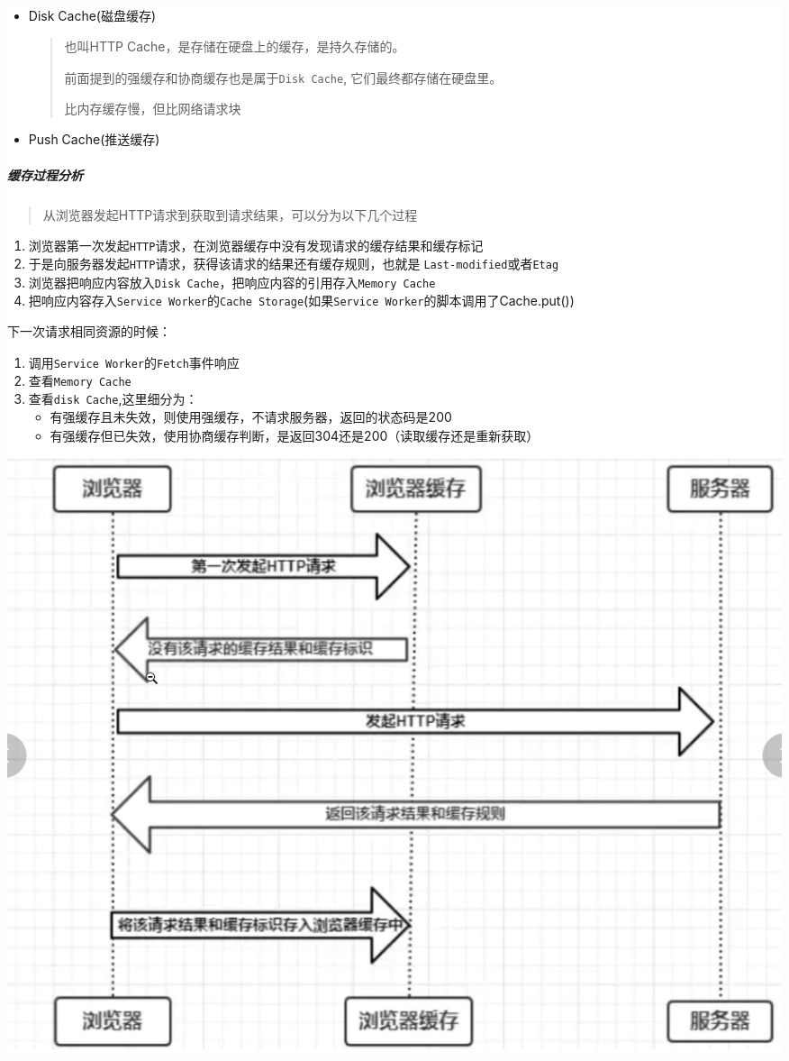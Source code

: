 - Disk Cache(磁盘缓存)

  > 也叫HTTP Cache，是存储在硬盘上的缓存，是持久存储的。
  >
  > 前面提到的强缓存和协商缓存也是属于`Disk Cache`, 它们最终都存储在硬盘里。
  >
  > 比内存缓存慢，但比网络请求块

- Push Cache(推送缓存)

##### 缓存过程分析

> 从浏览器发起HTTP请求到获取到请求结果，可以分为以下几个过程

1. 浏览器第一次发起`HTTP`请求，在浏览器缓存中没有发现请求的缓存结果和缓存标记
2. 于是向服务器发起`HTTP`请求，获得该请求的结果还有缓存规则，也就是 `Last-modified`或者`Etag`
3. 浏览器把响应内容放入`Disk Cache`，把响应内容的引用存入`Memory Cache`
4. 把响应内容存入`Service Worker`的`Cache Storage`(如果`Service Worker`的脚本调用了Cache.put())

下一次请求相同资源的时候：

1. 调用`Service Worker`的`Fetch`事件响应
2. 查看`Memory Cache`
3. 查看`disk Cache`,这里细分为：
   - 有强缓存且未失效，则使用强缓存，不请求服务器，返回的状态码是200
   - 有强缓存但已失效，使用协商缓存判断，是返回304还是200（读取缓存还是重新获取）

![image-20200512092350698](前端常见面试题.assets/image-20200512092350698.png)
